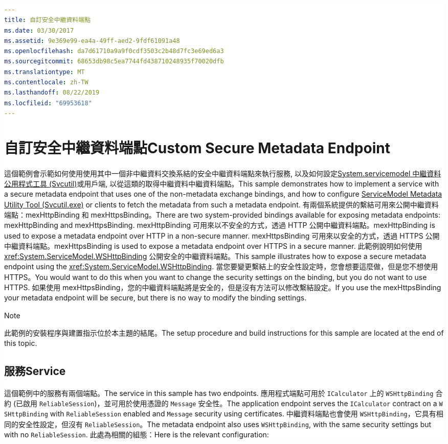 ```yaml
---
title: 自訂安全中繼資料端點
ms.date: 03/30/2017
ms.assetid: 9e369e99-ea4a-49ff-aed2-9fdf61091a48
ms.openlocfilehash: da7d61710a9a9f0cdf3503c2b48d7fc3e69ed6a3
ms.sourcegitcommit: 68653db98c5ea7744fd438710248935f70020dfb
ms.translationtype: MT
ms.contentlocale: zh-TW
ms.lasthandoff: 08/22/2019
ms.locfileid: "69953618"
---
```

# <a name="custom-secure-metadata-endpoint"></a><span data-ttu-id="6c833-102">自訂安全中繼資料端點</span><span class="sxs-lookup"><span data-stu-id="6c833-102">Custom Secure Metadata Endpoint</span></span>
<span data-ttu-id="6c833-103">這個範例會示範如何使用使用其中一個非中繼資料交換系結的安全中繼資料端點來執行服務, 以及如何設定[System.servicemodel 中繼資料公用程式工具 (Svcutil)](../../../../docs/framework/wcf/servicemodel-metadata-utility-tool-svcutil-exe.md)或用戶端, 以從這類的取得中繼資料中繼資料端點。</span><span class="sxs-lookup"><span data-stu-id="6c833-103">This sample demonstrates how to implement a service with a secure metadata endpoint that uses one of the non-metadata exchange bindings, and how to configure [ServiceModel Metadata Utility Tool (Svcutil.exe)](../../../../docs/framework/wcf/servicemodel-metadata-utility-tool-svcutil-exe.md) or clients to fetch the metadata from such a metadata endpoint.</span></span> <span data-ttu-id="6c833-104">有兩個系統提供的繫結可用來公開中繼資料端點：mexHttpBinding 和 mexHttpsBinding。</span><span class="sxs-lookup"><span data-stu-id="6c833-104">There are two system-provided bindings available for exposing metadata endpoints: mexHttpBinding and mexHttpsBinding.</span></span> <span data-ttu-id="6c833-105">mexHttpBinding 可用來以不安全的方式，透過 HTTP 公開中繼資料端點。</span><span class="sxs-lookup"><span data-stu-id="6c833-105">mexHttpBinding is used to expose a metadata endpoint over HTTP in a non-secure manner.</span></span> <span data-ttu-id="6c833-106">mexHttpsBinding 可用來以安全的方式，透過 HTTPS 公開中繼資料端點。</span><span class="sxs-lookup"><span data-stu-id="6c833-106">mexHttpsBinding is used to expose a metadata endpoint over HTTPS in a secure manner.</span></span> <span data-ttu-id="6c833-107">此範例說明如何使用 <xref:System.ServiceModel.WSHttpBinding> 公開安全的中繼資料端點。</span><span class="sxs-lookup"><span data-stu-id="6c833-107">This sample illustrates how to expose a secure metadata endpoint using the <xref:System.ServiceModel.WSHttpBinding>.</span></span> <span data-ttu-id="6c833-108">當您要變更繫結上的安全性設定時，您會想要這麼做，但是您不想使用 HTTPS。</span><span class="sxs-lookup"><span data-stu-id="6c833-108">You would want to do this when you want to change the security settings on the binding, but you do not want to use HTTPS.</span></span> <span data-ttu-id="6c833-109">如果使用 mexHttpsBinding，您的中繼資料端點將是安全的，但是沒有方法可以修改繫結設定。</span><span class="sxs-lookup"><span data-stu-id="6c833-109">If you use the mexHttpsBinding your metadata endpoint will be secure, but there is no way to modify the binding settings.</span></span>  
  
> [!NOTE]
> <span data-ttu-id="6c833-110">此範例的安裝程序與建置指示位於本主題的結尾。</span><span class="sxs-lookup"><span data-stu-id="6c833-110">The setup procedure and build instructions for this sample are located at the end of this topic.</span></span>  
  
## <a name="service"></a><span data-ttu-id="6c833-111">服務</span><span class="sxs-lookup"><span data-stu-id="6c833-111">Service</span></span>  
 <span data-ttu-id="6c833-112">這個範例中的服務有兩個端點。</span><span class="sxs-lookup"><span data-stu-id="6c833-112">The service in this sample has two endpoints.</span></span> <span data-ttu-id="6c833-113">應用程式端點可用於 `ICalculator` 上的 `WSHttpBinding` 合約 (已啟用 `ReliableSession`)，並可用於使用憑證的 `Message` 安全性。</span><span class="sxs-lookup"><span data-stu-id="6c833-113">The application endpoint serves the `ICalculator` contract on a `WSHttpBinding` with `ReliableSession` enabled and `Message` security using certificates.</span></span> <span data-ttu-id="6c833-114">中繼資料端點也會使用 `WSHttpBinding`，它具有相同的安全性設定，但沒有 `ReliableSession`。</span><span class="sxs-lookup"><span data-stu-id="6c833-114">The metadata endpoint also uses `WSHttpBinding`, with the same security settings but with no `ReliableSession`.</span></span> <span data-ttu-id="6c833-115">此處為相關的組態：</span><span class="sxs-lookup"><span data-stu-id="6c833-115">Here is the relevant configuration:</span></span>  
  